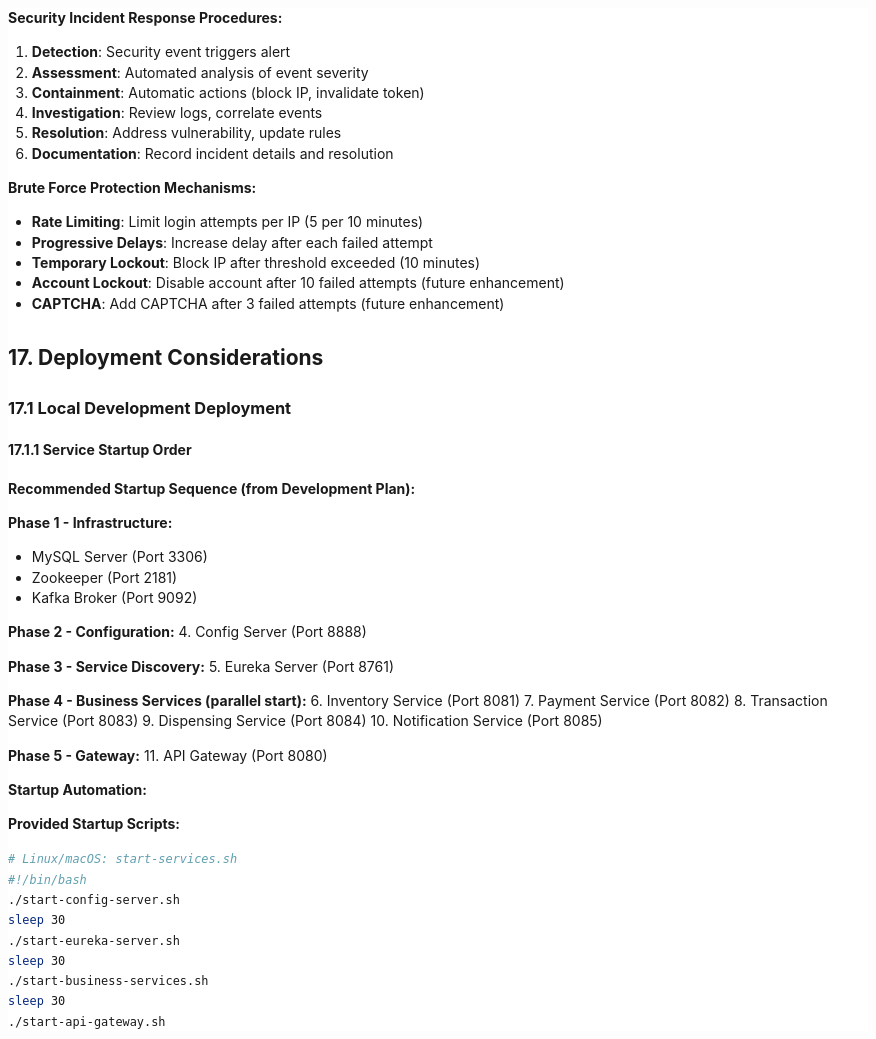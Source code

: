 **Security Incident Response Procedures:**

1. **Detection**: Security event triggers alert
2. **Assessment**: Automated analysis of event severity
3. **Containment**: Automatic actions (block IP, invalidate token)
4. **Investigation**: Review logs, correlate events
5. **Resolution**: Address vulnerability, update rules
6. **Documentation**: Record incident details and resolution

**Brute Force Protection Mechanisms:**

- **Rate Limiting**: Limit login attempts per IP (5 per 10 minutes)
- **Progressive Delays**: Increase delay after each failed attempt
- **Temporary Lockout**: Block IP after threshold exceeded (10 minutes)
- **Account Lockout**: Disable account after 10 failed attempts (future enhancement)
- **CAPTCHA**: Add CAPTCHA after 3 failed attempts (future enhancement)

## **17\. Deployment Considerations**

### **17.1 Local Development Deployment**

#### **17.1.1 Service Startup Order**

**Recommended Startup Sequence (from Development Plan):**

**Phase 1 - Infrastructure:**

- MySQL Server (Port 3306)
- Zookeeper (Port 2181)
- Kafka Broker (Port 9092)

**Phase 2 - Configuration:** 4. Config Server (Port 8888)

**Phase 3 - Service Discovery:** 5. Eureka Server (Port 8761)

**Phase 4 - Business Services (parallel start):** 6. Inventory Service (Port 8081) 7. Payment Service (Port 8082) 8. Transaction Service (Port 8083) 9. Dispensing Service (Port 8084) 10. Notification Service (Port 8085)

**Phase 5 - Gateway:** 11. API Gateway (Port 8080)

**Startup Automation:**

**Provided Startup Scripts:**

```bash
# Linux/macOS: start-services.sh
#!/bin/bash
./start-config-server.sh
sleep 30
./start-eureka-server.sh
sleep 30
./start-business-services.sh
sleep 30
./start-api-gateway.sh
```
